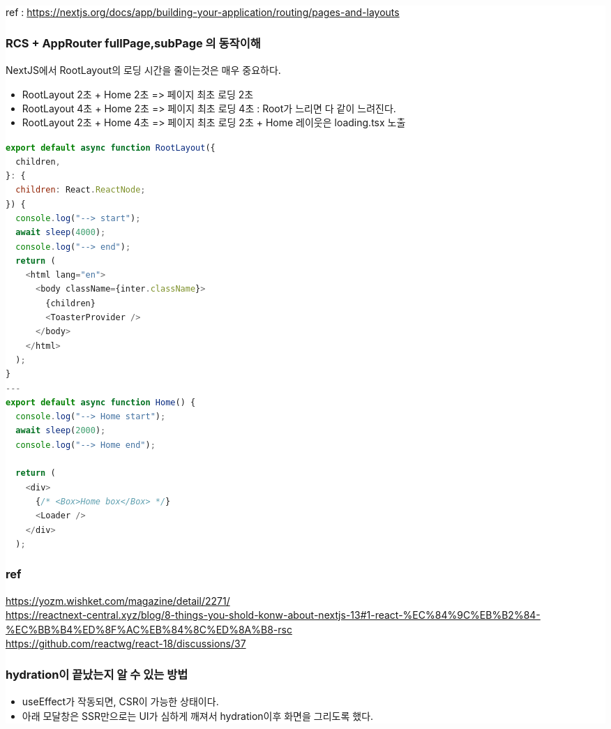 ref : https://nextjs.org/docs/app/building-your-application/routing/pages-and-layouts

### RCS + AppRouter fullPage,subPage 의 동작이해  

NextJS에서 RootLayout의 로딩 시간을 줄이는것은 매우 중요하다.  

- RootLayout 2초 + Home 2초 => 페이지 최초 로딩 2초
- RootLayout 4초 + Home 2초 => 페이지 최초 로딩 4초 : Root가 느리면 다 같이 느려진다.  
- RootLayout 2초 + Home 4초 => 페이지 최초 로딩 2초 + Home 레이웃은 loading.tsx 노출  


```js
export default async function RootLayout({
  children,
}: {
  children: React.ReactNode;
}) {
  console.log("--> start");
  await sleep(4000);
  console.log("--> end");
  return (
    <html lang="en">
      <body className={inter.className}>
        {children}
        <ToasterProvider />
      </body>
    </html>
  );
}
---
export default async function Home() {
  console.log("--> Home start");
  await sleep(2000);
  console.log("--> Home end");

  return (
    <div>
      {/* <Box>Home box</Box> */}
      <Loader />
    </div>
  );
```

### ref

https://yozm.wishket.com/magazine/detail/2271/  
https://reactnext-central.xyz/blog/8-things-you-shold-konw-about-nextjs-13#1-react-%EC%84%9C%EB%B2%84-%EC%BB%B4%ED%8F%AC%EB%84%8C%ED%8A%B8-rsc  
https://github.com/reactwg/react-18/discussions/37  


### hydration이 끝났는지 알 수 있는 방법 

- useEffect가 작동되면, CSR이 가능한 상태이다.  
- 아래 모달창은 SSR만으로는 UI가 심하게 깨져서 hydration이후 화면을 그리도록 했다.  
